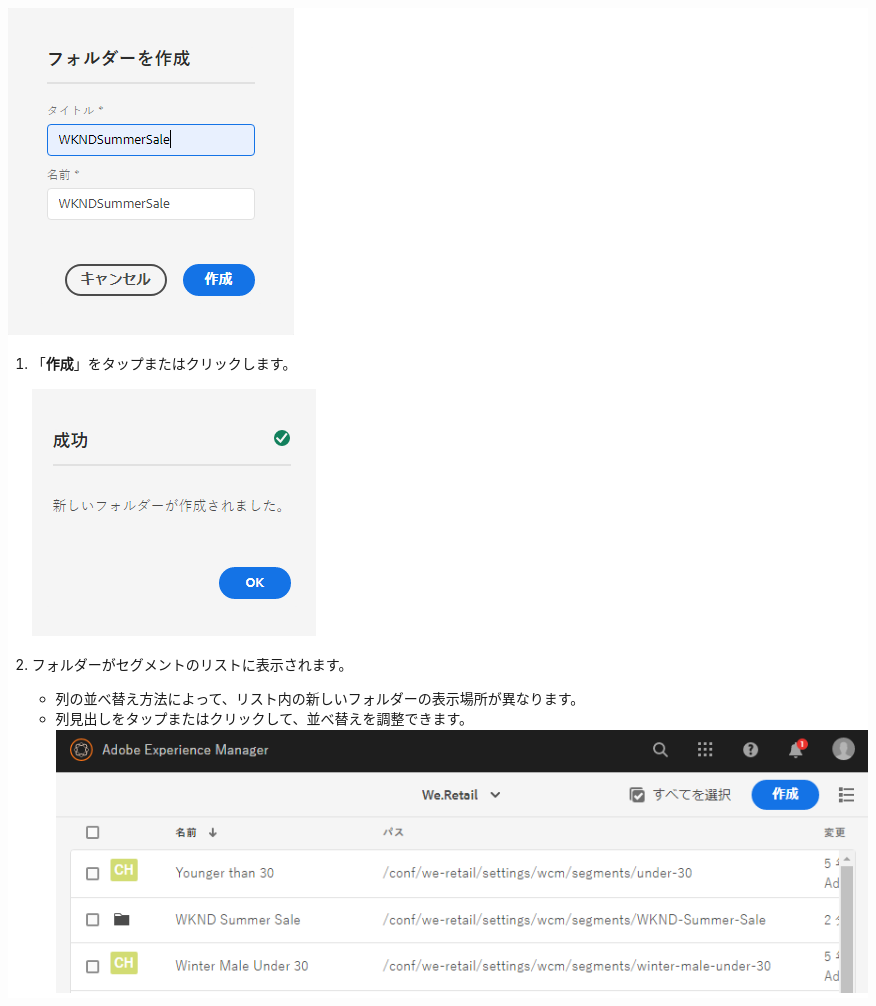    ![フォルダーの作成](../assets/contexthub-create-folder.png)

1. 「**作成**」をタップまたはクリックします。

   ![フォルダーの確認](../assets/contexthub-confirm-folder.png)

1. フォルダーがセグメントのリストに表示されます。
   * 列の並べ替え方法によって、リスト内の新しいフォルダーの表示場所が異なります。
   * 列見出しをタップまたはクリックして、並べ替えを調整できます。
      ![新規フォルダー](../assets/contexthub-folder.png)

